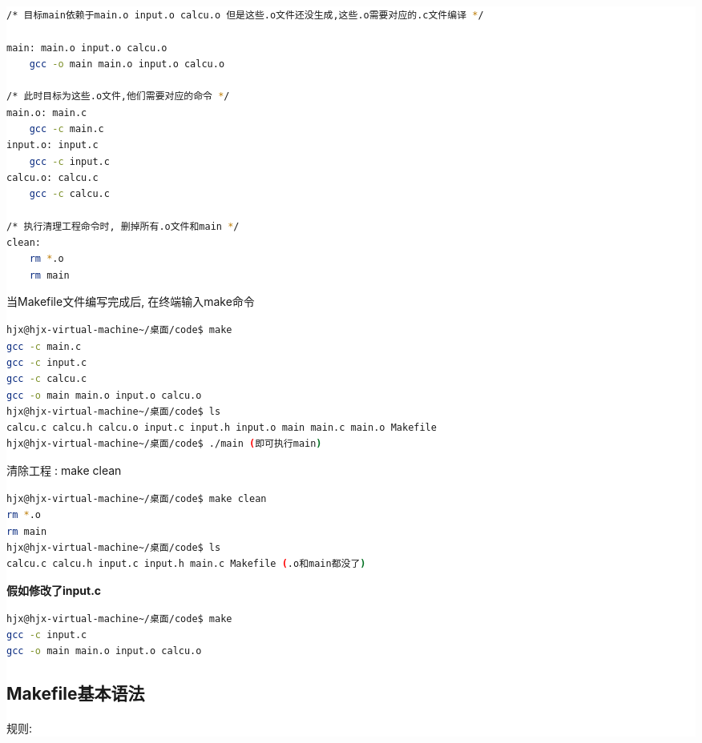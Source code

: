 ```bash
/* 目标main依赖于main.o input.o calcu.o 但是这些.o文件还没生成,这些.o需要对应的.c文件编译 */

main: main.o input.o calcu.o
	gcc -o main main.o input.o calcu.o

/* 此时目标为这些.o文件,他们需要对应的命令 */
main.o: main.c
	gcc -c main.c
input.o: input.c
	gcc -c input.c
calcu.o: calcu.c
	gcc -c calcu.c
	
/* 执行清理工程命令时, 删掉所有.o文件和main */
clean:
	rm *.o
	rm main
```

当Makefile文件编写完成后, 在终端输入make命令

```bash
hjx@hjx-virtual-machine~/桌面/code$ make
gcc -c main.c
gcc -c input.c
gcc -c calcu.c
gcc -o main main.o input.o calcu.o
hjx@hjx-virtual-machine~/桌面/code$ ls
calcu.c calcu.h calcu.o input.c input.h input.o main main.c main.o Makefile
hjx@hjx-virtual-machine~/桌面/code$ ./main (即可执行main)
```

清除工程 : make clean

```bash
hjx@hjx-virtual-machine~/桌面/code$ make clean
rm *.o
rm main
hjx@hjx-virtual-machine~/桌面/code$ ls
calcu.c calcu.h input.c input.h main.c Makefile (.o和main都没了)
```

**假如修改了input.c**

```bash
hjx@hjx-virtual-machine~/桌面/code$ make
gcc -c input.c
gcc -o main main.o input.o calcu.o
```



## Makefile基本语法

规则:
